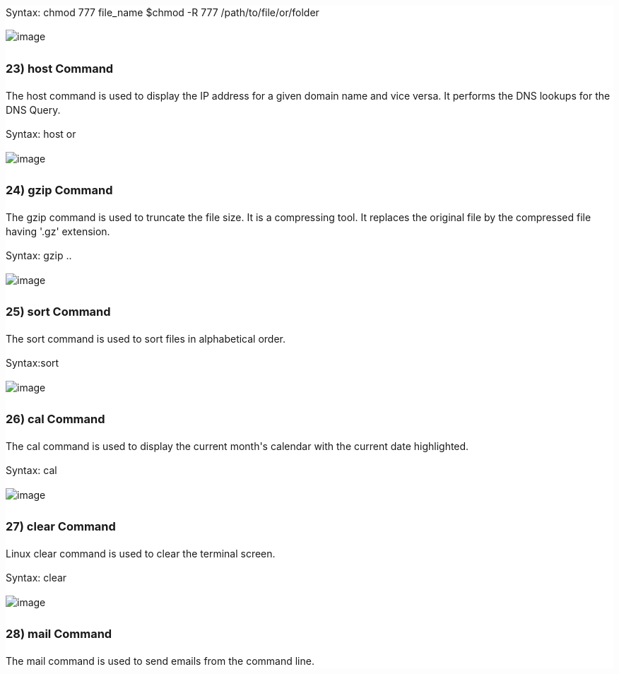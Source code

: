 Syntax: chmod 777 file_name
$chmod -R 777 /path/to/file/or/folder

<img width="1156" height="144" alt="image" src="https://github.com/user-attachments/assets/1e9414a1-e60f-4a2a-86e2-7b5d519d4523" />

 
### 23)	host Command

The host command is used to display the IP address for a given domain name and vice versa. It performs the DNS lookups for the DNS Query.

Syntax: host <domain name> or <ip address>

<img width="936" height="124" alt="image" src="https://github.com/user-attachments/assets/085a4282-e7c3-4b9a-8891-fb277935c1ff" />


### 24)	gzip Command

The gzip command is used to truncate the file size. It is a compressing tool. It replaces the original file by the compressed file having '.gz' extension.

Syntax: gzip <file1> <file2> <file3>..

<img width="1428" height="226" alt="image" src="https://github.com/user-attachments/assets/93685373-eaca-4c3a-be18-b2b87c9d7bc7" />


### 25)	sort Command

The sort command is used to sort files in alphabetical order.

Syntax:sort <file name>

<img width="488" height="238" alt="image" src="https://github.com/user-attachments/assets/3cb79961-ae7f-4c25-ba13-192068c4ee04" />

 
### 26)	cal Command

The cal command is used to display the current month's calendar with the current date highlighted.

Syntax: cal

<img width="733" height="354" alt="image" src="https://github.com/user-attachments/assets/524775ce-449d-408b-8c49-ccb1965f335a" />


### 27)	clear Command

Linux clear command is used to clear the terminal screen.

Syntax: clear

<img width="725" height="200" alt="image" src="https://github.com/user-attachments/assets/70c71839-f4e3-4818-a291-3acd2b2d95f3" />


### 28)	mail Command

The mail command is used to send emails from the command line.
